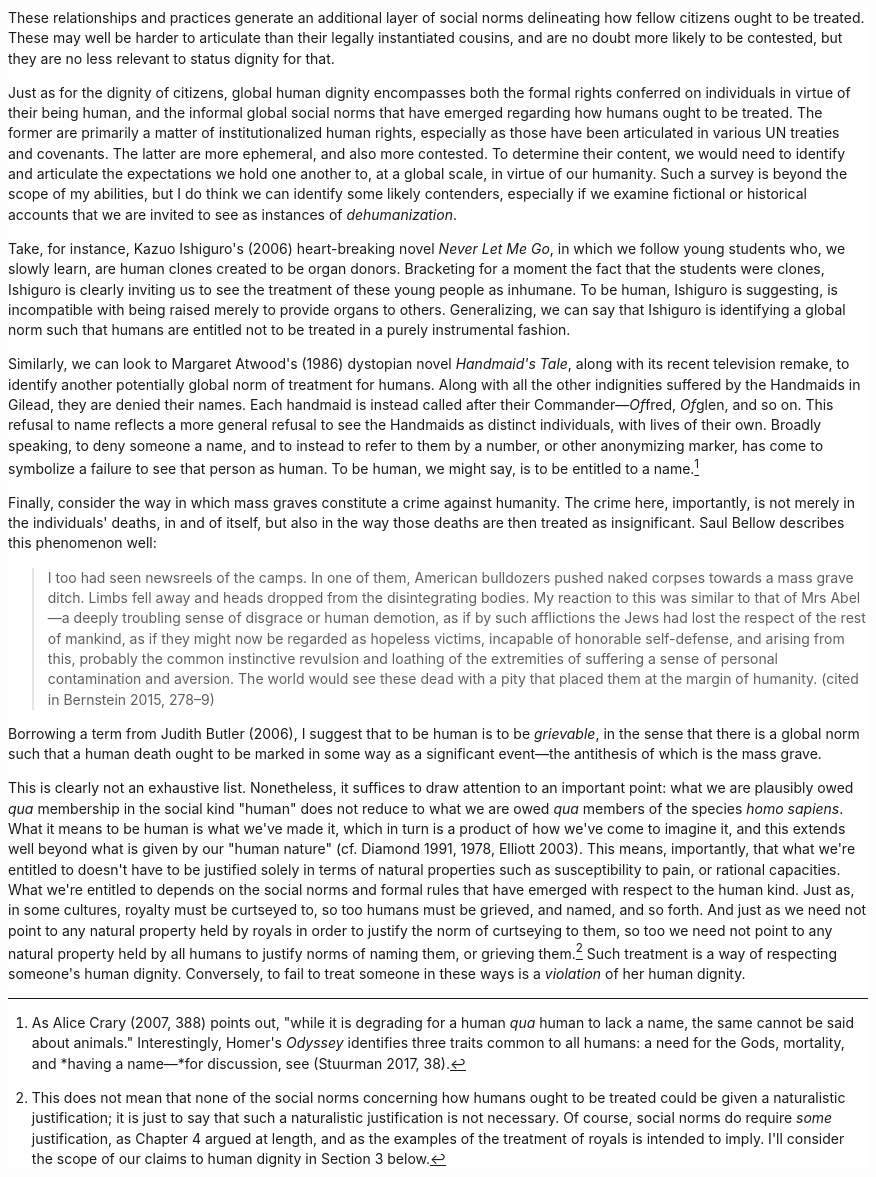 These relationships and practices generate an additional layer of social norms delineating how fellow citizens ought to be treated. These may well be harder to articulate than their legally instantiated cousins, and are no doubt more likely to be contested, but they are no less relevant to status dignity for that.

Just as for the dignity of citizens, global human dignity encompasses both the formal rights conferred on individuals in virtue of their being human, and the informal global social norms that have emerged regarding how humans ought to be treated. The former are primarily a matter of institutionalized human rights, especially as those have been articulated in various UN treaties and covenants. The latter are more ephemeral, and also more contested. To determine their content, we would need to identify and articulate the expectations we hold one another to, at a global scale, in virtue of our humanity. Such a survey is beyond the scope of my abilities, but I do think we can identify some likely contenders, especially if we examine fictional or historical accounts that we are invited to see as instances of *dehumanization*.

Take, for instance, Kazuo Ishiguro's (2006) heart-breaking novel *Never Let Me Go*, in which we follow young students who, we slowly learn, are human clones created to be organ donors. Bracketing for a moment the fact that the students were clones, Ishiguro is clearly inviting us to see the treatment of these young people as inhumane. To be human, Ishiguro is suggesting, is incompatible with being raised merely to provide organs to others. Generalizing, we can say that Ishiguro is identifying a global norm such that humans are entitled not to be treated in a purely instrumental fashion.

Similarly, we can look to Margaret Atwood's (1986) dystopian novel *Handmaid's Tale*, along with its recent television remake, to identify another potentially global norm of treatment for humans. Along with all the other indignities suffered by the Handmaids in Gilead, they are denied their names. Each handmaid is instead called after their Commander—*Of*fred, *Of*glen, and so on. This refusal to name reflects a more general refusal to see the Handmaids as distinct individuals, with lives of their own. Broadly speaking, to deny someone a name, and to instead to refer to them by a number, or other anonymizing marker, has come to symbolize a failure to see that person as human. To be human, we might say, is to be entitled to a name.[^3]

Finally, consider the way in which mass graves constitute a crime against humanity. The crime here, importantly, is not merely in the individuals' deaths, in and of itself, but also in the way those deaths are then treated as insignificant. Saul Bellow describes this phenomenon well:

> I too had seen newsreels of the camps. In one of them, American bulldozers pushed naked corpses towards a mass grave ditch. Limbs fell away and heads dropped from the disintegrating bodies. My reaction to this was similar to that of Mrs Abel—a deeply troubling sense of disgrace or human demotion, as if by such afflictions the Jews had lost the respect of the rest of mankind, as if they might now be regarded as hopeless victims, incapable of honorable self-defense, and arising from this, probably the common instinctive revulsion and loathing of the extremities of suffering a sense of personal contamination and aversion. The world would see these dead with a pity that placed them at the margin of humanity. (cited in Bernstein 2015, 278–9)

Borrowing a term from Judith Butler (2006), I suggest that to be human is to be *grievable*, in the sense that there is a global norm such that a human death ought to be marked in some way as a significant event—the antithesis of which is the mass grave.

This is clearly not an exhaustive list. Nonetheless, it suffices to draw attention to an important point: what we are plausibly owed *qua* membership in the social kind "human" does not reduce to what we are owed *qua* members of the species *homo sapiens*. What it means to be human is what we've made it, which in turn is a product of how we've come to imagine it, and this extends well beyond what is given by our "human nature" (cf. Diamond 1991, 1978, Elliott 2003). This means, importantly, that what we're entitled to doesn't have to be justified solely in terms of natural properties such as susceptibility to pain, or rational capacities. What we're entitled to depends on the social norms and formal rules that have emerged with respect to the human kind. Just as, in some cultures, royalty must be curtseyed to, so too humans must be grieved, and named, and so forth. And just as we need not point to any natural property held by royals in order to justify the norm of curtseying to them, so too we need not point to any natural property held by all humans to justify norms of naming them, or grieving them.[^4] Such treatment is a way of respecting someone's human dignity. Conversely, to fail to treat someone in these ways is a *violation* of her human dignity.


[^1]: Strictly speaking, these are all examples of *human* kinds. Because talking about the human as a human kind would inevitably become confusing, I'll stick to the terminology of social kinds in this chapter. Any reference to the human kind in this chapter is thus shorthand for "the human as a human kind."
[^2]: Citizen is thus what Ian Hacking has called an "interactive kind" (Hacking 1999, 1995). I say more about the importance of interactive kinds for my account of human dignity below.
[^3]: As Alice Crary (2007, 388) points out, "while it is degrading for a human *qua* human to lack a name, the same cannot be said about animals." Interestingly, Homer's *Odyssey* identifies three traits common to all humans: a need for the Gods, mortality, and *having a name—*for discussion, see (Stuurman 2017, 38).
[^4]: This does not mean that none of the social norms concerning how humans ought to be treated could be given a naturalistic justification; it is just to say that such a naturalistic justification is not necessary. Of course, social norms do require *some* justification, as Chapter 4 argued at length, and as the examples of the treatment of royals is intended to imply. I'll consider the scope of our claims to human dignity in Section 3 below.
[^5]: Thanks to Julian Sempill for pressing me on this point.
[^6]: A caveat is needed here, since human rights are typically *not* taken to extend to fetuses in either human rights discourse or practice. It is in part for this reason that fetuses are not members of the human kind, at least in its global variant. This obviously has significant moral implications, though they go beyond the scope of my current project.
[^7]: Matthew Weinert (2015) develops a similar idea in much more detail. He likewise argues that the human is a social construct, and that we "humanize" one another both through interpersonal conduct and in the operations of our international institutions. Weinert focuses on the latter, exploring the processes within global politics that affirm, and thereby maintain, each human being's humanity.
[^8]: I recognize that there are countless exceptions to this claim, and that it reflects my particular Western educational background—what Richard Rorty (1993) would describe as having undergone a process of "sentimental education." To reiterate, though, my claim is not that these global norms are universally accepted, but that they are *hegemonic*. Pointing out that these ideas are manifestly *liberal* commitments does not counter the claim that they are global, given the cultural and political dominance of liberalism as an ideology in the world today. I consider the implications of this fact for the normativity of human dignity below.
[^9]: Ásta distinguishes between what she calls "institutional" properties, and what she calls "communal" properties. Institutional properties are conferred (as the name suggests) in formal institutional contexts, whereas communal properties are conferred through more ephemeral and context-sensitive social practices. I'll focus here on the communal variant, both because it is the more challenging for a human kinds theory (and hence its applicability is all the more striking), and because the institutional variant is much closer to the Searlean account we have already considered.
[^10]: Here my Ásta-inspired account of the human may potentially depart from what Ásta herself is committed to, since in all of the examples Ásta considers of conferring communal properties, the relevant context is a face-to-face one.
[^11]: See, e.g., "The Great Ape Project," http://www.projetogap.org.br/en/.
[^12]: See, e.g., (Gewirth 1981, Gilabert 2015, Griffin 2008, Tasioulas 2009). It should be noted that even orthodox views will typically appeal to more than purely moral considerations. Griffin, for instance, supplements his personhood approach with what he calls "practicalities."
[^13]: See., e.g., (Beitz 2009, Buchanan 2013, Rawls 2001, Raz 2010, Rorty 1993).
[^14]: There is some overlap here with how Laura Valentini (2017) construes the relevant sense of human dignity. She argues that we have human rights in virtue of our *status dignity*, where that picks out our status as subjects of political authority, to whom normative standards of treatment are thereby owed. While I agree that we have human dignity because of our membership in a socially constructed category, I disagree that it is being subject to political authority that determines why and how we have human dignity.
[^15]: Orthodox approaches could dodge this problem if they took the practice to be distinct from, and unaccountable to, what moral human rights there really are. Such a move would, however, undermine the relevance of orthodox theories.
[^16]: This implication could be resisted if a foundationalist theory incorporated distributive equality as part of the grounds for human rights. To the best of my knowledge no foundationalist approaches make this move, and Griffin, in particular, is highly resistant to it (Griffin 2008, 39–44). The foundationalist who comes closest is Gilabert (Gilabert 2019), who both centers solidarity in his theory, and leans on a distinction between status dignity and condition dignity, in order to argue for quite a progressive understanding of human rights.
[^17]: Here I am in partial agreement with Jeremy Waldron: "To say of a being that it has the status of human dignity is certainly to imply that it has human rights. But that is because human dignity as a status term is just a short way of conveying that information. Like every other status term, it abbreviates a list of rights. We don't have human rights because we have human dignity; our having human dignity is our having human rights" (Waldron 2015, 134–5). Where I part ways with Waldron is in seeing our status of human dignity as *exhausted* by human rights; I think what we are owed *qua* human dignity also encompasses more ephemeral norms of treatment. In addition, and in my view unfortunately, by the end of this paper Waldron has pulled back from this view of human dignity as a status, and ends up endorsing something much closer to an inner kernel conception of human dignity.
[^18]: For an excellent historical overview on the membership issue, and how those debates are playing out today, see (Carlson 2016).
[^19]: Cf. (Feinberg 1970), whose example of "Nowheresville" is intended to draw out the importance of understanding oneself as having the standing to make rights claims.
[^20]: Cf. (Donnelly 2013): "The relationship between human nature, human rights, and political society is 'dialectical.' Human rights shape political society, so as to shape human beings, so as to realize the possibilities of human nature, which provided the basis for these rights in the first place" (p. 16).
[^21]: When considering which norms ground valid moral claims, it is also worth stressing that the global human kind, which has been the focus of my discussion, is not the only human kind in town. The norms attached to the global human kind will necessarily be somewhat thin given the requirement that they have global reach. We must not forget, however, that local communities can also produce their own human kinds, with their own much richer norms of treatment. Making demands on the basis of *those* norms is no less valid than making demands based on the norms of the global variant, provided the other two criteria are satisfied.
[^22]: So for instance, we might ask whether and why it is wrong to torture an individual who is in a permanent vegetative state, and hence who (let's stipulate) does not experience pain and is not an autonomous agent. What makes such an act wrong, I claim, is that the individual is still human, and to fail to treat them accordingly denigrates them.
[^23]: (McMahan 2002, Singer 1995, 2009).
[^24]: Lindemann is concerned with holding one another in *personhood*, rather than humanity, and thus she is concerned with the ways in which elements of personal identity—values, memories, and so forth—are socially maintained.
[^25]: Anne Phillips (2015, 20) puts this point well. "When we speak the language of the human," she says, "we engage in a politics of inclusion; yet in offering our definitions of this human, we endorse something that serves to exclude."
[^26]: See esp. (McMahan 2002, Singer 2009).